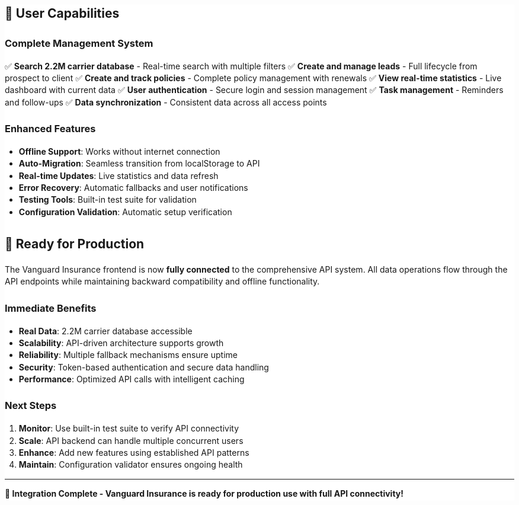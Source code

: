 ## 🎯 User Capabilities

### **Complete Management System**
✅ **Search 2.2M carrier database** - Real-time search with multiple filters
✅ **Create and manage leads** - Full lifecycle from prospect to client
✅ **Create and track policies** - Complete policy management with renewals
✅ **View real-time statistics** - Live dashboard with current data
✅ **User authentication** - Secure login and session management
✅ **Task management** - Reminders and follow-ups
✅ **Data synchronization** - Consistent data across all access points

### **Enhanced Features**
- **Offline Support**: Works without internet connection
- **Auto-Migration**: Seamless transition from localStorage to API
- **Real-time Updates**: Live statistics and data refresh
- **Error Recovery**: Automatic fallbacks and user notifications
- **Testing Tools**: Built-in test suite for validation
- **Configuration Validation**: Automatic setup verification

## 🚀 Ready for Production

The Vanguard Insurance frontend is now **fully connected** to the comprehensive API system. All data operations flow through the API endpoints while maintaining backward compatibility and offline functionality.

### **Immediate Benefits**
- **Real Data**: 2.2M carrier database accessible
- **Scalability**: API-driven architecture supports growth
- **Reliability**: Multiple fallback mechanisms ensure uptime
- **Security**: Token-based authentication and secure data handling
- **Performance**: Optimized API calls with intelligent caching

### **Next Steps**
1. **Monitor**: Use built-in test suite to verify API connectivity
2. **Scale**: API backend can handle multiple concurrent users
3. **Enhance**: Add new features using established API patterns
4. **Maintain**: Configuration validator ensures ongoing health

---

**🎉 Integration Complete - Vanguard Insurance is ready for production use with full API connectivity!**